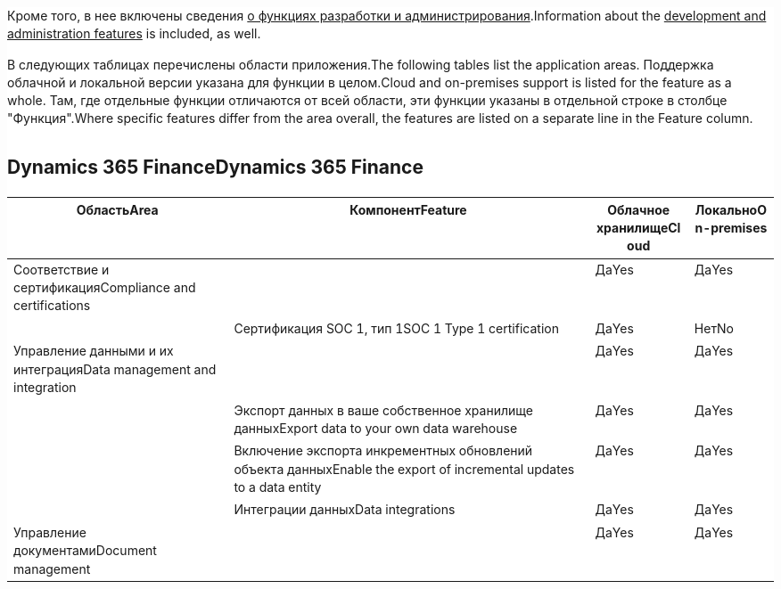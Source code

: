 <span data-ttu-id="80d8b-109">Кроме того, в нее включены сведения [о функциях разработки и администрирования](cloud-prem-comparison.md#development-and-administration-features).</span><span class="sxs-lookup"><span data-stu-id="80d8b-109">Information about the [development and administration features](cloud-prem-comparison.md#development-and-administration-features) is included, as well.</span></span>

<span data-ttu-id="80d8b-110">В следующих таблицах перечислены области приложения.</span><span class="sxs-lookup"><span data-stu-id="80d8b-110">The following tables list the application areas.</span></span> <span data-ttu-id="80d8b-111">Поддержка облачной и локальной версии указана для функции в целом.</span><span class="sxs-lookup"><span data-stu-id="80d8b-111">Cloud and on-premises support is listed for the feature as a whole.</span></span> <span data-ttu-id="80d8b-112">Там, где отдельные функции отличаются от всей области, эти функции указаны в отдельной строке в столбце "Функция".</span><span class="sxs-lookup"><span data-stu-id="80d8b-112">Where specific features differ from the area overall, the features are listed on a separate line in the Feature column.</span></span>

## <a name="dynamics-365-finance"></a><span data-ttu-id="80d8b-113">Dynamics 365 Finance</span><span class="sxs-lookup"><span data-stu-id="80d8b-113">Dynamics 365 Finance</span></span>

| <span data-ttu-id="80d8b-114">**Область**</span><span class="sxs-lookup"><span data-stu-id="80d8b-114">**Area**</span></span>             | <span data-ttu-id="80d8b-115">**Компонент**</span><span class="sxs-lookup"><span data-stu-id="80d8b-115">**Feature**</span></span>                | <span data-ttu-id="80d8b-116">**Облачное хранилище**</span><span class="sxs-lookup"><span data-stu-id="80d8b-116">**Cloud**</span></span> | <span data-ttu-id="80d8b-117">**Локально**</span><span class="sxs-lookup"><span data-stu-id="80d8b-117">**On-premises**</span></span> |
|---------------------|-----------------------------|-----------|-----------------|
| <span data-ttu-id="80d8b-118">Соответствие и сертификация</span><span class="sxs-lookup"><span data-stu-id="80d8b-118">Compliance and certifications</span></span>        |                                                                                           | <span data-ttu-id="80d8b-119">Да</span><span class="sxs-lookup"><span data-stu-id="80d8b-119">Yes</span></span>       | <span data-ttu-id="80d8b-120">Да</span><span class="sxs-lookup"><span data-stu-id="80d8b-120">Yes</span></span>             |
|                                      | <span data-ttu-id="80d8b-121">Сертификация SOC 1, тип 1</span><span class="sxs-lookup"><span data-stu-id="80d8b-121">SOC 1 Type 1 certification</span></span>                                                                | <span data-ttu-id="80d8b-122">Да</span><span class="sxs-lookup"><span data-stu-id="80d8b-122">Yes</span></span>       | <span data-ttu-id="80d8b-123">Нет</span><span class="sxs-lookup"><span data-stu-id="80d8b-123">No</span></span>              |
| <span data-ttu-id="80d8b-124">Управление данными и их интеграция</span><span class="sxs-lookup"><span data-stu-id="80d8b-124">Data management and integration</span></span>      |                                                                                           | <span data-ttu-id="80d8b-125">Да</span><span class="sxs-lookup"><span data-stu-id="80d8b-125">Yes</span></span>       | <span data-ttu-id="80d8b-126">Да</span><span class="sxs-lookup"><span data-stu-id="80d8b-126">Yes</span></span>             
|                                      | <span data-ttu-id="80d8b-127">Экспорт данных в ваше собственное хранилище данных</span><span class="sxs-lookup"><span data-stu-id="80d8b-127">Export data to your own data warehouse</span></span>                                                    | <span data-ttu-id="80d8b-128">Да</span><span class="sxs-lookup"><span data-stu-id="80d8b-128">Yes</span></span>       | <span data-ttu-id="80d8b-129">Да</span><span class="sxs-lookup"><span data-stu-id="80d8b-129">Yes</span></span>             |
|                                      | <span data-ttu-id="80d8b-130">Включение экспорта инкрементных обновлений объекта данных</span><span class="sxs-lookup"><span data-stu-id="80d8b-130">Enable the export of incremental updates to a data entity</span></span>                                 | <span data-ttu-id="80d8b-131">Да</span><span class="sxs-lookup"><span data-stu-id="80d8b-131">Yes</span></span>       | <span data-ttu-id="80d8b-132">Да</span><span class="sxs-lookup"><span data-stu-id="80d8b-132">Yes</span></span>              |
|                                      | <span data-ttu-id="80d8b-133">Интеграции данных</span><span class="sxs-lookup"><span data-stu-id="80d8b-133">Data integrations</span></span>                                                                         | <span data-ttu-id="80d8b-134">Да</span><span class="sxs-lookup"><span data-stu-id="80d8b-134">Yes</span></span>       | <span data-ttu-id="80d8b-135">Да</span><span class="sxs-lookup"><span data-stu-id="80d8b-135">Yes</span></span>             |
| <span data-ttu-id="80d8b-136">Управление документами</span><span class="sxs-lookup"><span data-stu-id="80d8b-136">Document management</span></span>                  |                                                                                           | <span data-ttu-id="80d8b-137">Да</span><span class="sxs-lookup"><span data-stu-id="80d8b-137">Yes</span></span>       | <span data-ttu-id="80d8b-138">Да</span><span class="sxs-lookup"><span data-stu-id="80d8b-138">Yes</span></span>             |